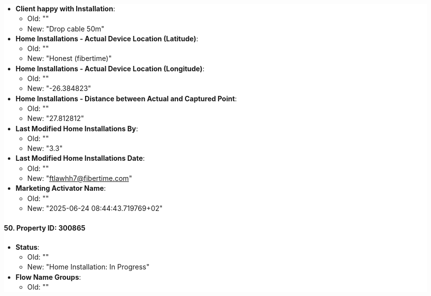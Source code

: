 - **Client happy with Installation**:
  - Old: ""
  - New: "Drop cable 50m"
- **Home Installations - Actual Device Location (Latitude)**:
  - Old: ""
  - New: "Honest (fibertime)"
- **Home Installations - Actual Device Location (Longitude)**:
  - Old: ""
  - New: "-26.384823"
- **Home Installations - Distance between Actual and Captured Point**:
  - Old: ""
  - New: "27.812812"
- **Last Modified Home Installations By**:
  - Old: ""
  - New: "3.3"
- **Last Modified Home Installations Date**:
  - Old: ""
  - New: "ftlawhh7@fibertime.com"
- **Marketing Activator Name**:
  - Old: ""
  - New: "2025-06-24 08:44:43.719769+02"

#### 50. Property ID: 300865

- **Status**:
  - Old: ""
  - New: "Home Installation: In Progress"
- **Flow Name Groups**:
  - Old: ""
